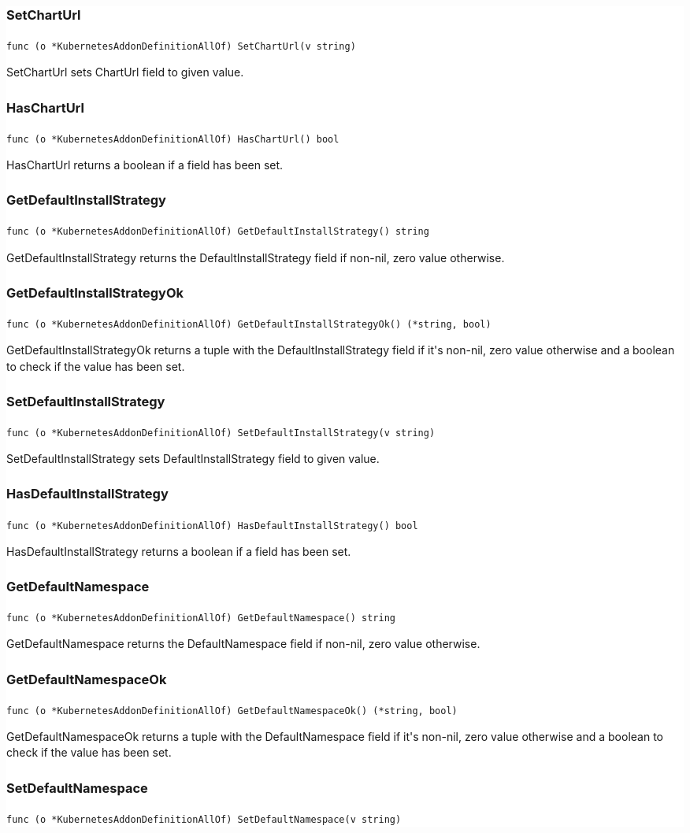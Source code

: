 ### SetChartUrl

`func (o *KubernetesAddonDefinitionAllOf) SetChartUrl(v string)`

SetChartUrl sets ChartUrl field to given value.

### HasChartUrl

`func (o *KubernetesAddonDefinitionAllOf) HasChartUrl() bool`

HasChartUrl returns a boolean if a field has been set.

### GetDefaultInstallStrategy

`func (o *KubernetesAddonDefinitionAllOf) GetDefaultInstallStrategy() string`

GetDefaultInstallStrategy returns the DefaultInstallStrategy field if non-nil, zero value otherwise.

### GetDefaultInstallStrategyOk

`func (o *KubernetesAddonDefinitionAllOf) GetDefaultInstallStrategyOk() (*string, bool)`

GetDefaultInstallStrategyOk returns a tuple with the DefaultInstallStrategy field if it's non-nil, zero value otherwise
and a boolean to check if the value has been set.

### SetDefaultInstallStrategy

`func (o *KubernetesAddonDefinitionAllOf) SetDefaultInstallStrategy(v string)`

SetDefaultInstallStrategy sets DefaultInstallStrategy field to given value.

### HasDefaultInstallStrategy

`func (o *KubernetesAddonDefinitionAllOf) HasDefaultInstallStrategy() bool`

HasDefaultInstallStrategy returns a boolean if a field has been set.

### GetDefaultNamespace

`func (o *KubernetesAddonDefinitionAllOf) GetDefaultNamespace() string`

GetDefaultNamespace returns the DefaultNamespace field if non-nil, zero value otherwise.

### GetDefaultNamespaceOk

`func (o *KubernetesAddonDefinitionAllOf) GetDefaultNamespaceOk() (*string, bool)`

GetDefaultNamespaceOk returns a tuple with the DefaultNamespace field if it's non-nil, zero value otherwise
and a boolean to check if the value has been set.

### SetDefaultNamespace

`func (o *KubernetesAddonDefinitionAllOf) SetDefaultNamespace(v string)`
